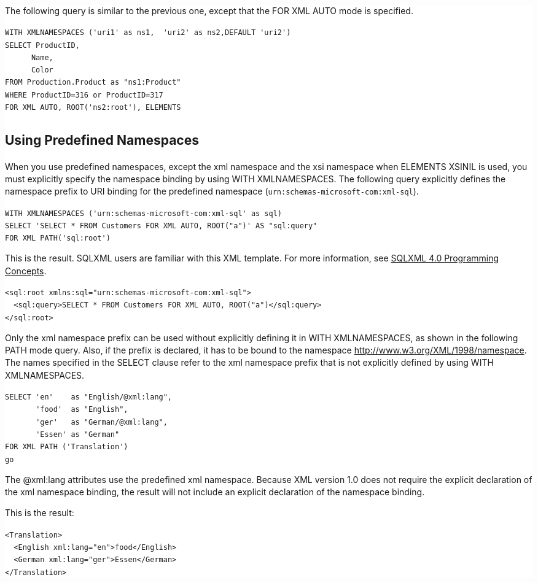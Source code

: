  The following query is similar to the previous one, except that the FOR XML AUTO mode is specified.  
  
```  
WITH XMLNAMESPACES ('uri1' as ns1,  'uri2' as ns2,DEFAULT 'uri2')  
SELECT ProductID,   
      Name,  
      Color  
FROM Production.Product as "ns1:Product"  
WHERE ProductID=316 or ProductID=317  
FOR XML AUTO, ROOT('ns2:root'), ELEMENTS  
```  
  
## Using Predefined Namespaces  
 When you use predefined namespaces, except the xml namespace and the xsi namespace when ELEMENTS XSINIL is used, you must explicitly specify the namespace binding by using WITH XMLNAMESPACES. The following query explicitly defines the namespace prefix to URI binding for the predefined namespace (`urn:schemas-microsoft-com:xml-sql`).  
  
```  
WITH XMLNAMESPACES ('urn:schemas-microsoft-com:xml-sql' as sql)  
SELECT 'SELECT * FROM Customers FOR XML AUTO, ROOT("a")' AS "sql:query"  
FOR XML PATH('sql:root')  
```  
  
 This is the result. SQLXML users are familiar with this XML template. For more information, see [SQLXML 4.0 Programming Concepts](../../relational-databases/sqlxml/sqlxml-4.0-programming-concepts.md).  
  
```  
<sql:root xmlns:sql="urn:schemas-microsoft-com:xml-sql">  
  <sql:query>SELECT * FROM Customers FOR XML AUTO, ROOT("a")</sql:query>  
</sql:root>  
```  
  
 Only the xml namespace prefix can be used without explicitly defining it in WITH XMLNAMESPACES, as shown in the following PATH mode query. Also, if the prefix is declared, it has to be bound to the namespace http://www.w3.org/XML/1998/namespace. The names specified in the SELECT clause refer to the xml namespace prefix that is not explicitly defined by using WITH XMLNAMESPACES.  
  
```  
SELECT 'en'    as "English/@xml:lang",  
       'food'  as "English",  
       'ger'   as "German/@xml:lang",  
       'Essen' as "German"  
FOR XML PATH ('Translation')  
go  
```  
  
 The @xml:lang attributes use the predefined xml namespace. Because XML version 1.0 does not require the explicit declaration of the xml namespace binding, the result will not include an explicit declaration of the namespace binding.  
  
 This is the result:  
  
```  
<Translation>  
  <English xml:lang="en">food</English>  
  <German xml:lang="ger">Essen</German>  
</Translation>  
```  
  